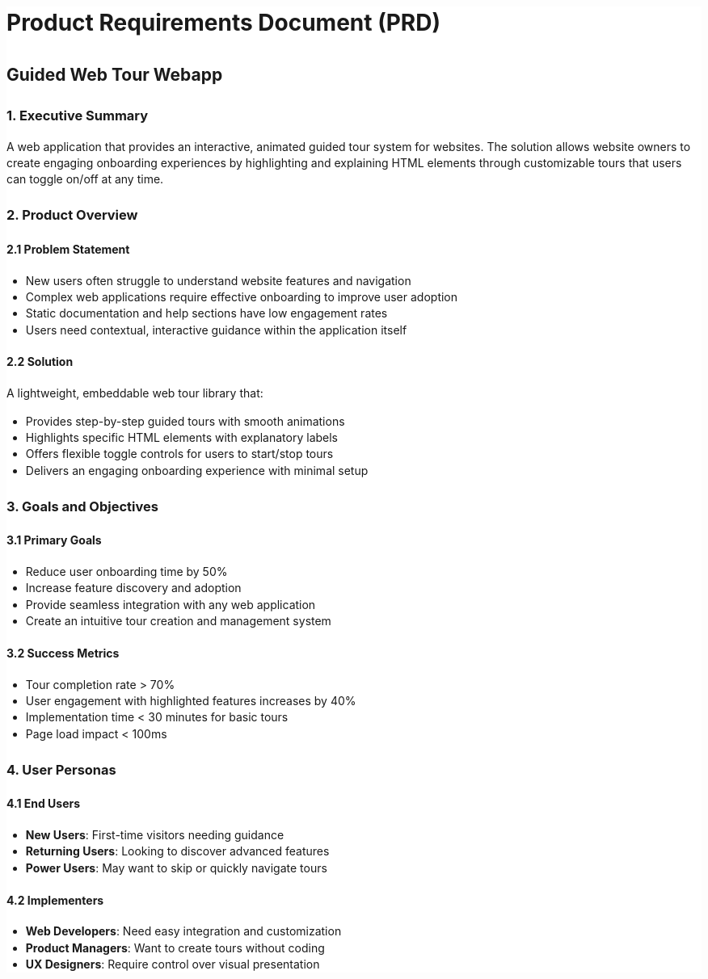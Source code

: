 # Product Requirements Document (PRD)
## Guided Web Tour Webapp

### 1. Executive Summary

A web application that provides an interactive, animated guided tour system for websites. The solution allows website owners to create engaging onboarding experiences by highlighting and explaining HTML elements through customizable tours that users can toggle on/off at any time.

### 2. Product Overview

#### 2.1 Problem Statement
- New users often struggle to understand website features and navigation
- Complex web applications require effective onboarding to improve user adoption
- Static documentation and help sections have low engagement rates
- Users need contextual, interactive guidance within the application itself

#### 2.2 Solution
A lightweight, embeddable web tour library that:
- Provides step-by-step guided tours with smooth animations
- Highlights specific HTML elements with explanatory labels
- Offers flexible toggle controls for users to start/stop tours
- Delivers an engaging onboarding experience with minimal setup

### 3. Goals and Objectives

#### 3.1 Primary Goals
- Reduce user onboarding time by 50%
- Increase feature discovery and adoption
- Provide seamless integration with any web application
- Create an intuitive tour creation and management system

#### 3.2 Success Metrics
- Tour completion rate > 70%
- User engagement with highlighted features increases by 40%
- Implementation time < 30 minutes for basic tours
- Page load impact < 100ms

### 4. User Personas

#### 4.1 End Users
- **New Users**: First-time visitors needing guidance
- **Returning Users**: Looking to discover advanced features
- **Power Users**: May want to skip or quickly navigate tours

#### 4.2 Implementers
- **Web Developers**: Need easy integration and customization
- **Product Managers**: Want to create tours without coding
- **UX Designers**: Require control over visual presentation
